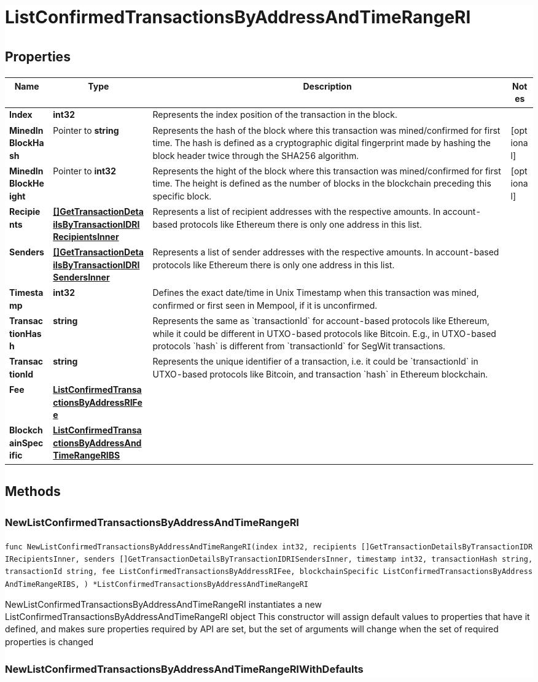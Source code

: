 # ListConfirmedTransactionsByAddressAndTimeRangeRI

## Properties

Name | Type | Description | Notes
------------ | ------------- | ------------- | -------------
**Index** | **int32** | Represents the index position of the transaction in the block. | 
**MinedInBlockHash** | Pointer to **string** | Represents the hash of the block where this transaction was mined/confirmed for first time. The hash is defined as a cryptographic digital fingerprint made by hashing the block header twice through the SHA256 algorithm. | [optional] 
**MinedInBlockHeight** | Pointer to **int32** | Represents the hight of the block where this transaction was mined/confirmed for first time. The height is defined as the number of blocks in the blockchain preceding this specific block. | [optional] 
**Recipients** | [**[]GetTransactionDetailsByTransactionIDRIRecipientsInner**](GetTransactionDetailsByTransactionIDRIRecipientsInner.md) | Represents a list of recipient addresses with the respective amounts. In account-based protocols like Ethereum there is only one address in this list. | 
**Senders** | [**[]GetTransactionDetailsByTransactionIDRISendersInner**](GetTransactionDetailsByTransactionIDRISendersInner.md) | Represents a list of sender addresses with the respective amounts. In account-based protocols like Ethereum there is only one address in this list. | 
**Timestamp** | **int32** | Defines the exact date/time in Unix Timestamp when this transaction was mined, confirmed or first seen in Mempool, if it is unconfirmed. | 
**TransactionHash** | **string** | Represents the same as &#x60;transactionId&#x60; for account-based protocols like Ethereum, while it could be different in UTXO-based protocols like Bitcoin. E.g., in UTXO-based protocols &#x60;hash&#x60; is different from &#x60;transactionId&#x60; for SegWit transactions. | 
**TransactionId** | **string** | Represents the unique identifier of a transaction, i.e. it could be &#x60;transactionId&#x60; in UTXO-based protocols like Bitcoin, and transaction &#x60;hash&#x60; in Ethereum blockchain. | 
**Fee** | [**ListConfirmedTransactionsByAddressRIFee**](ListConfirmedTransactionsByAddressRIFee.md) |  | 
**BlockchainSpecific** | [**ListConfirmedTransactionsByAddressAndTimeRangeRIBS**](ListConfirmedTransactionsByAddressAndTimeRangeRIBS.md) |  | 

## Methods

### NewListConfirmedTransactionsByAddressAndTimeRangeRI

`func NewListConfirmedTransactionsByAddressAndTimeRangeRI(index int32, recipients []GetTransactionDetailsByTransactionIDRIRecipientsInner, senders []GetTransactionDetailsByTransactionIDRISendersInner, timestamp int32, transactionHash string, transactionId string, fee ListConfirmedTransactionsByAddressRIFee, blockchainSpecific ListConfirmedTransactionsByAddressAndTimeRangeRIBS, ) *ListConfirmedTransactionsByAddressAndTimeRangeRI`

NewListConfirmedTransactionsByAddressAndTimeRangeRI instantiates a new ListConfirmedTransactionsByAddressAndTimeRangeRI object
This constructor will assign default values to properties that have it defined,
and makes sure properties required by API are set, but the set of arguments
will change when the set of required properties is changed

### NewListConfirmedTransactionsByAddressAndTimeRangeRIWithDefaults

